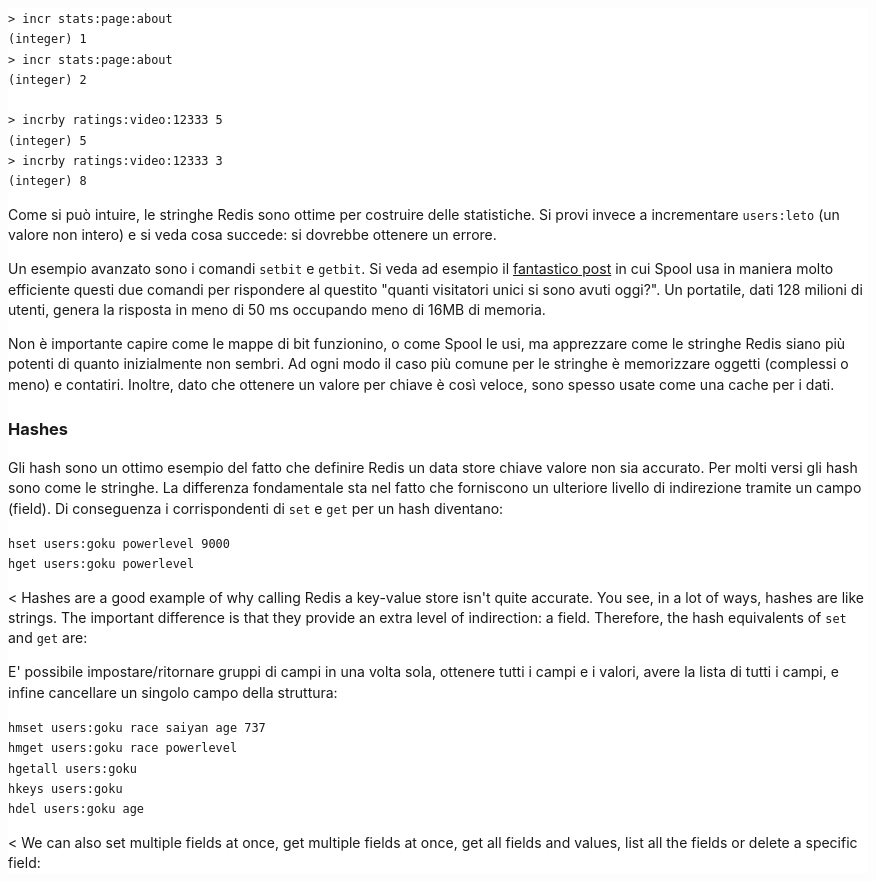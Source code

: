 	> incr stats:page:about
	(integer) 1
	> incr stats:page:about
	(integer) 2
	
	> incrby ratings:video:12333 5
	(integer) 5
	> incrby ratings:video:12333 3
	(integer) 8


Come si può intuire, le stringhe Redis sono ottime per costruire delle statistiche. Si provi invece a incrementare `users:leto` (un valore non intero) e si veda cosa succede: si dovrebbe ottenere un errore.

Un esempio avanzato sono i comandi `setbit` e `getbit`. Si veda ad esempio il  [fantastico post](http://blog.getspool.com/2011/11/29/fast-easy-realtime-metrics-using-redis-bitmaps/) in cui Spool usa in maniera molto efficiente questi due comandi per rispondere al questito "quanti visitatori unici si sono avuti oggi?". Un portatile, dati 128 milioni di utenti, genera la risposta in meno di 50 ms occupando meno di 16MB di memoria.

Non è importante capire come le mappe di bit funzionino, o come Spool le usi, ma apprezzare come le stringhe Redis siano più potenti di quanto inizialmente non sembri. Ad ogni modo il caso più comune per le stringhe è memorizzare oggetti (complessi o meno) e contatiri. Inoltre, dato che ottenere un valore per chiave è così veloce, sono spesso usate come una cache per i dati.



### Hashes

Gli hash sono un ottimo esempio del fatto che definire Redis un data store chiave valore non sia accurato. Per molti versi gli hash sono come le stringhe. La differenza fondamentale sta nel fatto che forniscono un ulteriore livello di indirezione tramite un campo (field).  Di conseguenza i corrispondenti di `set` e `get` per un hash diventano:

	hset users:goku powerlevel 9000
	hget users:goku powerlevel

<
Hashes are a good example of why calling Redis a key-value store isn't quite accurate. You see, in a lot of ways, hashes are like strings. The important difference is that they provide an extra level of indirection: a field. Therefore, the hash equivalents of `set` and `get` are:
>

E' possibile impostare/ritornare gruppi di campi in una volta sola, ottenere tutti i campi e i valori, avere la lista di tutti i campi, e infine cancellare un singolo campo della struttura:

	hmset users:goku race saiyan age 737
	hmget users:goku race powerlevel
	hgetall users:goku
	hkeys users:goku
	hdel users:goku age


<
We can also set multiple fields at once, get multiple fields at once, get all fields and values, list all the fields or delete a specific field:
>
